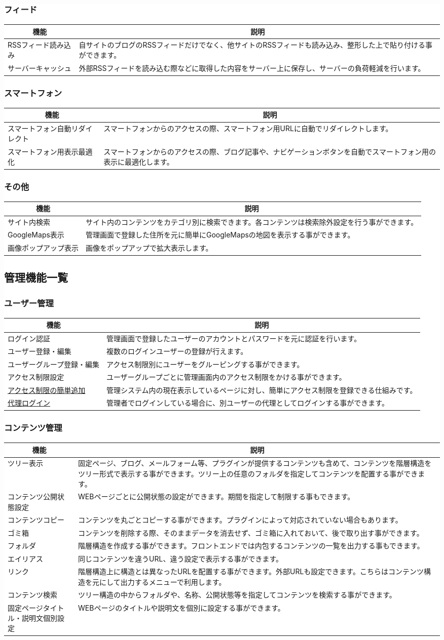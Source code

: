 ### フィード

|機能|説明|
|---|---|
|RSSフィード読み込み|自サイトのブログのRSSフィードだけでなく、他サイトのRSSフィードも読み込み、整形した上で貼り付ける事ができます。|
|サーバーキャッシュ|外部RSSフィードを読み込む際などに取得した内容をサーバー上に保存し、サーバーの負荷軽減を行います。|

### スマートフォン

|機能|説明|
|---|---|
|スマートフォン自動リダイレクト|スマートフォンからのアクセスの際、スマートフォン用URLに自動でリダイレクトします。|
|スマートフォン用表示最適化|スマートフォンからのアクセスの際、ブログ記事や、ナビゲーションボタンを自動でスマートフォン用の表示に最適化します。|

### その他

|機能|説明|
|---|---|
|サイト内検索|サイト内のコンテンツをカテゴリ別に検索できます。各コンテンツは検索除外設定を行う事ができます。|
|GoogleMaps表示|管理画面で登録した住所を元に簡単にGoogleMapsの地図を表示する事ができます。|
|画像ポップアップ表示|画像をポップアップで拡大表示します。|

## 管理機能一覧

### ユーザー管理

|機能|説明|
|---|---|
|ログイン認証|管理画面で登録したユーザーのアカウントとパスワードを元に認証を行います。|
|ユーザー登録・編集|複数のログインユーザーの登録が行えます。|
|ユーザーグループ登録・編集|アクセス制限別にユーザーをグルーピングする事ができます。|
|アクセス制限設定|ユーザーグループごとに管理画面内のアクセス制限をかける事ができます。|
|[アクセス制限の簡単追加](http://basercms.net/functions/easy_permission)|管理システム内の現在表示しているページに対し、簡単にアクセス制限を登録できる仕組みです。|
|[代理ログイン](http://basercms.net/functions/agent_login)|管理者でログインしている場合に、別ユーザーの代理としてログインする事ができます。|

### コンテンツ管理

|機能|説明|
|---|---|
|ツリー表示|固定ページ、ブログ、メールフォーム等、プラグインが提供するコンテンツも含めて、コンテンツを階層構造をツリー形式で表示する事ができます。ツリー上の任意のフォルダを指定してコンテンツを配置する事ができます。|
|コンテンツ公開状態設定|WEBページごとに公開状態の設定ができます。期間を指定して制限する事もできます。|
|コンテンツコピー|コンテンツを丸ごとコピーする事ができます。プラグインによって対応されていない場合もあります。|
|ゴミ箱|コンテンツを削除する際、そのままデータを消去せず、ゴミ箱に入れておいて、後で取り出す事ができます。|
|フォルダ|階層構造を作成する事ができます。フロントエンドでは内包するコンテンツの一覧を出力する事もできます。|
|エイリアス|同じコンテンツを違うURL、違う設定で表示する事ができます。|
|リンク|階層構造上に構造とは異なったURLを配置する事ができます。外部URLも設定できます。こちらはコンテンツ構造を元にして出力するメニューで利用します。|
|コンテンツ検索|ツリー構造の中からフォルダや、名称、公開状態等を指定してコンテンツを検索する事ができます。|
|固定ページタイトル・説明文個別設定|WEBページのタイトルや説明文を個別に設定する事ができます。|